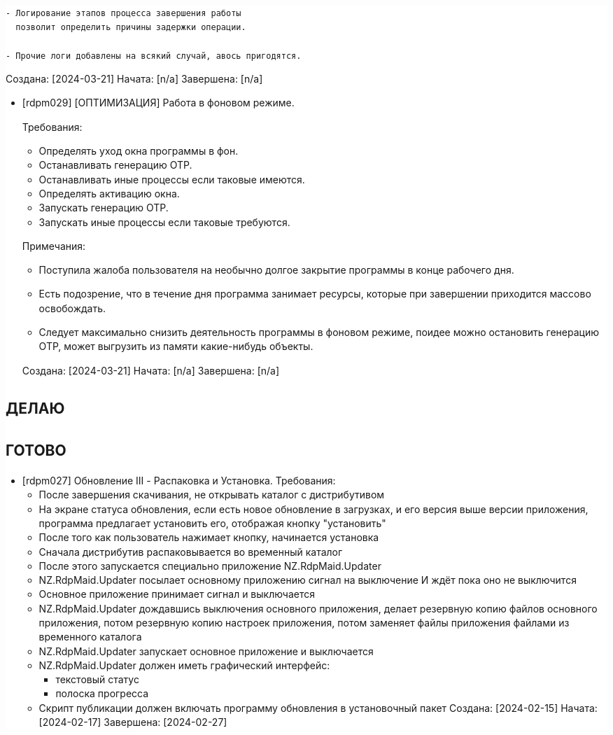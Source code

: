     - Логирование этапов процесса завершения работы
      позволит определить причины задержки операции.

    - Прочие логи добавлены на всякий случай, авось пригодятся.

  Создана: [2024-03-21]
  Начата: [n/a]
  Завершена: [n/a]

- [rdpm029] [ОПТИМИЗАЦИЯ] Работа в фоновом режиме.

  Требования:

    - Определять уход окна программы в фон.
    - Останавливать генерацию OTP.
    - Останавливать иные процессы если таковые имеются.
    - Определять активацию окна.
    - Запускать генерацию OTP.
    - Запускать иные процессы если таковые требуются.

  Примечания:

    - Поступила жалоба пользователя на необычно долгое
      закрытие программы в конце рабочего дня.

    - Есть подозрение, что в течение дня программа занимает ресурсы,
      которые при завершении приходится массово освобождать.

    - Следует максимально снизить деятельность программы в фоновом режиме,
      поидее можно остановить генерацию OTP,
      может выгрузить из памяти какие-нибудь объекты.

  Создана: [2024-03-21]
  Начата: [n/a]
  Завершена: [n/a]

## ДЕЛАЮ

## ГОТОВО

- [rdpm027] Обновление III - Распаковка и Установка.
  Требования:
    - После завершения скачивания, не открывать каталог с дистрибутивом
    - На экране статуса обновления,
      если есть новое обновление в загрузках,
      и его версия выше версии приложения,
      программа предлагает установить его,
      отображая кнопку "установить"
    - После того как пользователь нажимает кнопку, начинается установка
    - Сначала дистрибутив распаковывается во временный каталог
    - После этого запускается специально приложение NZ.RdpMaid.Updater
    - NZ.RdpMaid.Updater посылает основному приложению сигнал на выключение
      И ждёт пока оно не выключится
    - Основное приложение принимает сигнал и выключается
    - NZ.RdpMaid.Updater дождавшись выключения основного приложения,
      делает резервную копию файлов основного приложения,
      потом резервную копию настроек приложения,
      потом заменяет файлы приложения файлами из временного каталога
    - NZ.RdpMaid.Updater запускает основное приложение и выключается
    - NZ.RdpMaid.Updater должен иметь графический интерфейс:
      - текстовый статус
      - полоска прогресса
    - Скрипт публикации должен включать программу обновления
      в установочный пакет
  Создана: [2024-02-15]
  Начата: [2024-02-17]
  Завершена: [2024-02-27]
